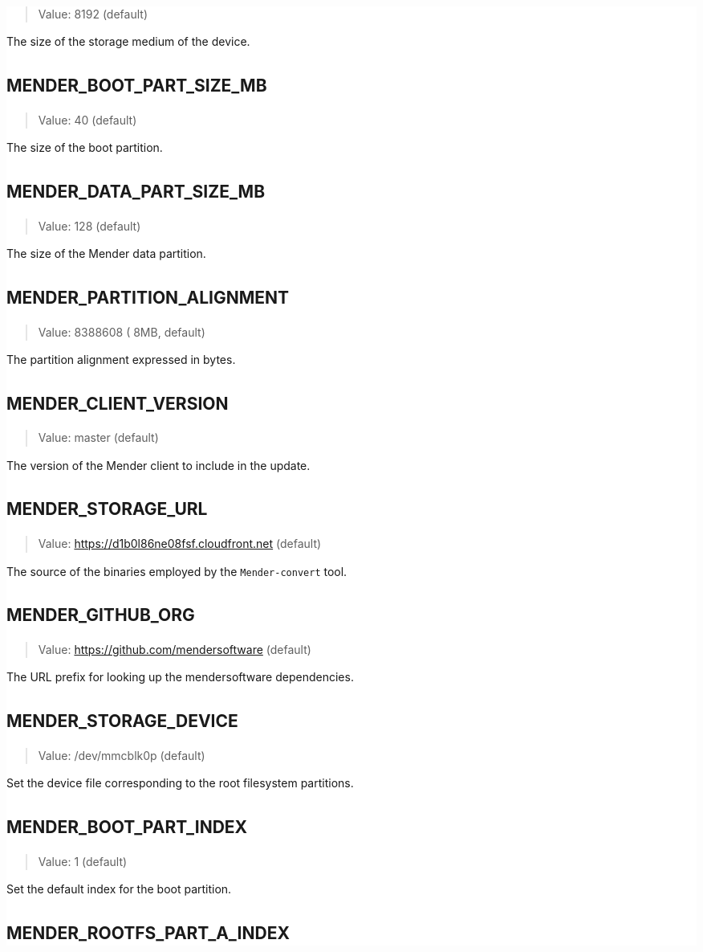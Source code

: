 > Value: 8192 (default) 

The size of the storage medium of the device.

## MENDER_BOOT_PART_SIZE_MB 

> Value: 40 (default) 

The size of the boot partition.

## MENDER_DATA_PART_SIZE_MB 

> Value: 128 (default) 

The size of the Mender data partition.

## MENDER_PARTITION_ALIGNMENT 

> Value: 8388608 ( 8MB, default) 

The partition alignment expressed in bytes.

## MENDER_CLIENT_VERSION 


> Value: master (default) 

The version of the Mender client to include in the update.

## MENDER_STORAGE_URL 

> Value: https://d1b0l86ne08fsf.cloudfront.net (default) 

The source of the binaries employed by the `Mender-convert` tool.

## MENDER_GITHUB_ORG 

> Value: https://github.com/mendersoftware (default) 

The URL prefix for looking up the mendersoftware dependencies.

## MENDER_STORAGE_DEVICE 

> Value: /dev/mmcblk0p (default) 

Set the device file corresponding to the root filesystem partitions.

## MENDER_BOOT_PART_INDEX 

> Value: 1 (default)  

Set the default index for the boot partition.

## MENDER_ROOTFS_PART_A_INDEX 

